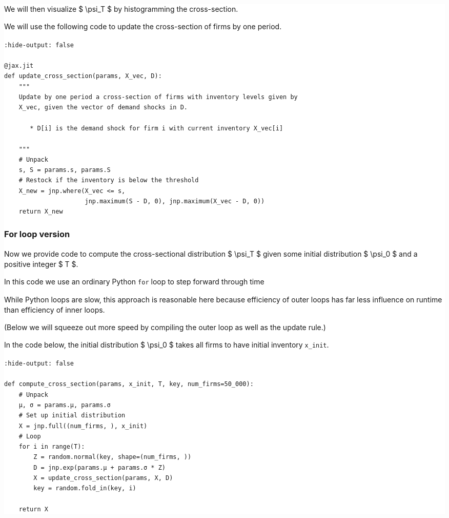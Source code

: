 
We will then visualize $ \psi_T $ by histogramming the cross-section.

We will use the following code to update the cross-section of firms by one period.

```{code-cell} ipython3
:hide-output: false

@jax.jit
def update_cross_section(params, X_vec, D):
    """
    Update by one period a cross-section of firms with inventory levels given by
    X_vec, given the vector of demand shocks in D.

       * D[i] is the demand shock for firm i with current inventory X_vec[i]

    """
    # Unpack
    s, S = params.s, params.S
    # Restock if the inventory is below the threshold
    X_new = jnp.where(X_vec <= s, 
                      jnp.maximum(S - D, 0), jnp.maximum(X_vec - D, 0))
    return X_new
```

### For loop version

Now we provide code to compute the cross-sectional distribution $ \psi_T $ given some
initial distribution $ \psi_0 $ and a positive integer $ T $.

In this code we use an ordinary Python `for` loop to step forward through time

While Python loops are slow, this approach is reasonable here because
efficiency of outer loops has far less influence on runtime than efficiency of inner loops.

(Below we will squeeze out more speed by compiling the outer loop as well as the
update rule.)

In the code below, the initial distribution $ \psi_0 $ takes all firms to have
initial inventory `x_init`.

```{code-cell} ipython3
:hide-output: false

def compute_cross_section(params, x_init, T, key, num_firms=50_000):
    # Unpack
    μ, σ = params.μ, params.σ
    # Set up initial distribution
    X = jnp.full((num_firms, ), x_init)
    # Loop
    for i in range(T):
        Z = random.normal(key, shape=(num_firms, ))
        D = jnp.exp(params.μ + params.σ * Z)
        X = update_cross_section(params, X, D)
        key = random.fold_in(key, i)

    return X
```
